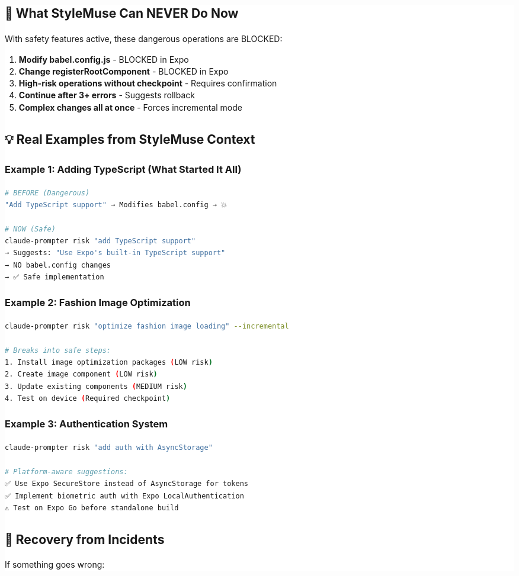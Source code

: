 ## 🚫 What StyleMuse Can NEVER Do Now

With safety features active, these dangerous operations are BLOCKED:

1. **Modify babel.config.js** - BLOCKED in Expo
2. **Change registerRootComponent** - BLOCKED in Expo  
3. **High-risk operations without checkpoint** - Requires confirmation
4. **Continue after 3+ errors** - Suggests rollback
5. **Complex changes all at once** - Forces incremental mode

## 💡 Real Examples from StyleMuse Context

### Example 1: Adding TypeScript (What Started It All)

```bash
# BEFORE (Dangerous)
"Add TypeScript support" → Modifies babel.config → 💥

# NOW (Safe)
claude-prompter risk "add TypeScript support"
→ Suggests: "Use Expo's built-in TypeScript support"
→ NO babel.config changes
→ ✅ Safe implementation
```

### Example 2: Fashion Image Optimization

```bash
claude-prompter risk "optimize fashion image loading" --incremental

# Breaks into safe steps:
1. Install image optimization packages (LOW risk)
2. Create image component (LOW risk)
3. Update existing components (MEDIUM risk)
4. Test on device (Required checkpoint)
```

### Example 3: Authentication System

```bash
claude-prompter risk "add auth with AsyncStorage"

# Platform-aware suggestions:
✅ Use Expo SecureStore instead of AsyncStorage for tokens
✅ Implement biometric auth with Expo LocalAuthentication
⚠️ Test on Expo Go before standalone build
```

## 🔄 Recovery from Incidents

If something goes wrong:
